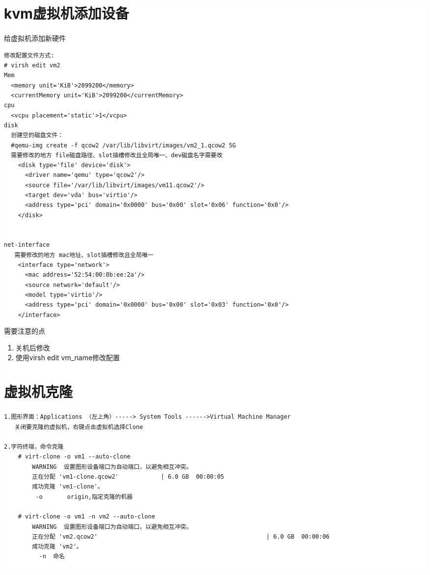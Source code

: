 





# kvm虚拟机添加设备

给虚拟机添加新硬件

```
修改配置文件方式:
# virsh edit vm2
Mem
  <memory unit='KiB'>2099200</memory>
  <currentMemory unit='KiB'>2099200</currentMemory>
cpu
  <vcpu placement='static'>1</vcpu>
disk
  创建空的磁盘文件：
  #qemu-img create -f qcow2 /var/lib/libvirt/images/vm2_1.qcow2 5G
  需要修改的地方 file磁盘路径、slot插槽修改且全局唯一、dev磁盘名字需要改
    <disk type='file' device='disk'>
      <driver name='qemu' type='qcow2'/>
      <source file='/var/lib/libvirt/images/vm11.qcow2'/>
      <target dev='vda' bus='virtio'/>
      <address type='pci' domain='0x0000' bus='0x00' slot='0x06' function='0x0'/>
    </disk>

  
net-interface
   需要修改的地方 mac地址、slot插槽修改且全局唯一
    <interface type='network'>
      <mac address='52:54:00:0b:ee:2a'/>
      <source network='default'/>
      <model type='virtio'/>
      <address type='pci' domain='0x0000' bus='0x00' slot='0x03' function='0x0'/>
    </interface>

```

需要注意的点
1. 关机后修改
2. 使用virsh edit vm_name修改配置





# 虚拟机克隆

```
1.图形界面：Applications （左上角）-----> System Tools ------>Virtual Machine Manager
   关闭要克隆的虚拟机，右键点击虚拟机选择Clone

2.字符终端，命令克隆
    # virt-clone -o vm1 --auto-clone
        WARNING  设置图形设备端口为自动端口，以避免相互冲突。
        正在分配 'vm1-clone.qcow2'            | 6.0 GB  00:00:05     
        成功克隆 'vm1-clone'。
         -o       origin,指定克隆的机器    
    
    # virt-clone -o vm1 -n vm2 --auto-clone      
        WARNING  设置图形设备端口为自动端口，以避免相互冲突。
        正在分配 'vm2.qcow2'                                                | 6.0 GB  00:00:06     
        成功克隆 'vm2'。
          -n  命名
        
```